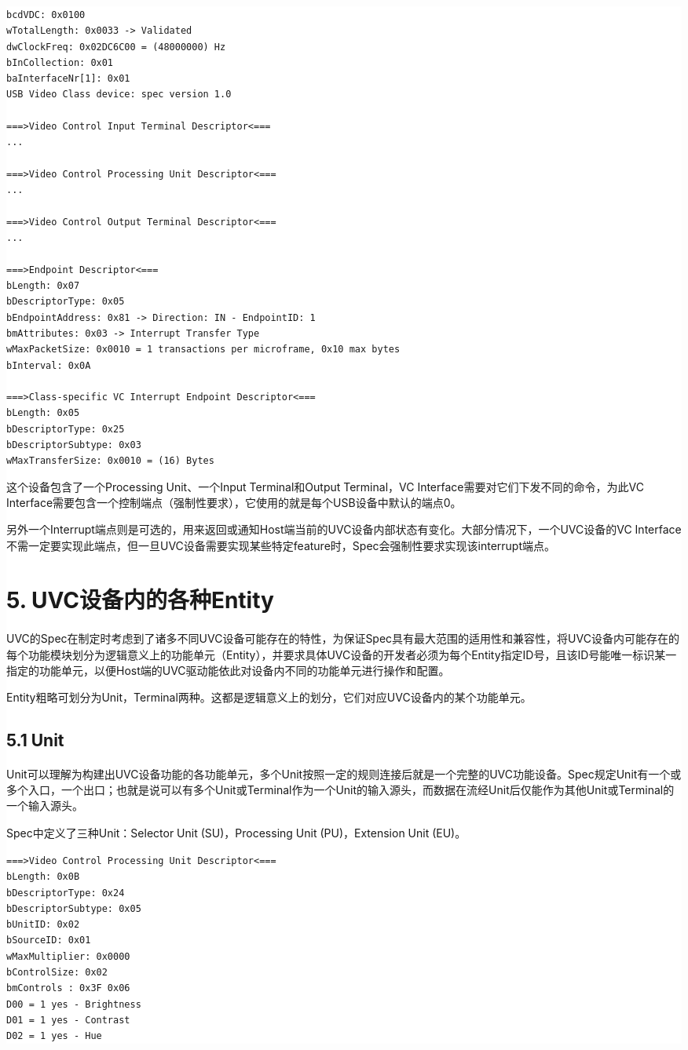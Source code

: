 ```shell
bcdVDC: 0x0100 
wTotalLength: 0x0033 -> Validated 
dwClockFreq: 0x02DC6C00 = (48000000) Hz 
bInCollection: 0x01 
baInterfaceNr[1]: 0x01 
USB Video Class device: spec version 1.0

===>Video Control Input Terminal Descriptor<===
...

===>Video Control Processing Unit Descriptor<===
...

===>Video Control Output Terminal Descriptor<===
...

===>Endpoint Descriptor<=== 
bLength: 0x07 
bDescriptorType: 0x05 
bEndpointAddress: 0x81 -> Direction: IN - EndpointID: 1 
bmAttributes: 0x03 -> Interrupt Transfer Type 
wMaxPacketSize: 0x0010 = 1 transactions per microframe, 0x10 max bytes 
bInterval: 0x0A 

===>Class-specific VC Interrupt Endpoint Descriptor<=== 
bLength: 0x05 
bDescriptorType: 0x25 
bDescriptorSubtype: 0x03 
wMaxTransferSize: 0x0010 = (16) Bytes
```

这个设备包含了一个Processing Unit、一个Input Terminal和Output Terminal，VC Interface需要对它们下发不同的命令，为此VC Interface需要包含一个控制端点（强制性要求），它使用的就是每个USB设备中默认的端点0。

另外一个Interrupt端点则是可选的，用来返回或通知Host端当前的UVC设备内部状态有变化。大部分情况下，一个UVC设备的VC Interface不需一定要实现此端点，但一旦UVC设备需要实现某些特定feature时，Spec会强制性要求实现该interrupt端点。

# 5. UVC设备内的各种Entity

UVC的Spec在制定时考虑到了诸多不同UVC设备可能存在的特性，为保证Spec具有最大范围的适用性和兼容性，将UVC设备内可能存在的每个功能模块划分为逻辑意义上的功能单元（Entity），并要求具体UVC设备的开发者必须为每个Entity指定ID号，且该ID号能唯一标识某一指定的功能单元，以便Host端的UVC驱动能依此对设备内不同的功能单元进行操作和配置。

Entity粗略可划分为Unit，Terminal两种。这都是逻辑意义上的划分，它们对应UVC设备内的某个功能单元。

## 5.1 Unit

Unit可以理解为构建出UVC设备功能的各功能单元，多个Unit按照一定的规则连接后就是一个完整的UVC功能设备。Spec规定Unit有一个或多个入口，一个出口；也就是说可以有多个Unit或Terminal作为一个Unit的输入源头，而数据在流经Unit后仅能作为其他Unit或Terminal的一个输入源头。

Spec中定义了三种Unit：Selector Unit (SU)，Processing Unit (PU)，Extension Unit (EU)。

```shell
===>Video Control Processing Unit Descriptor<=== 
bLength: 0x0B 
bDescriptorType: 0x24 
bDescriptorSubtype: 0x05 
bUnitID: 0x02 
bSourceID: 0x01 
wMaxMultiplier: 0x0000 
bControlSize: 0x02 
bmControls : 0x3F 0x06 
D00 = 1 yes - Brightness 
D01 = 1 yes - Contrast 
D02 = 1 yes - Hue 
```
